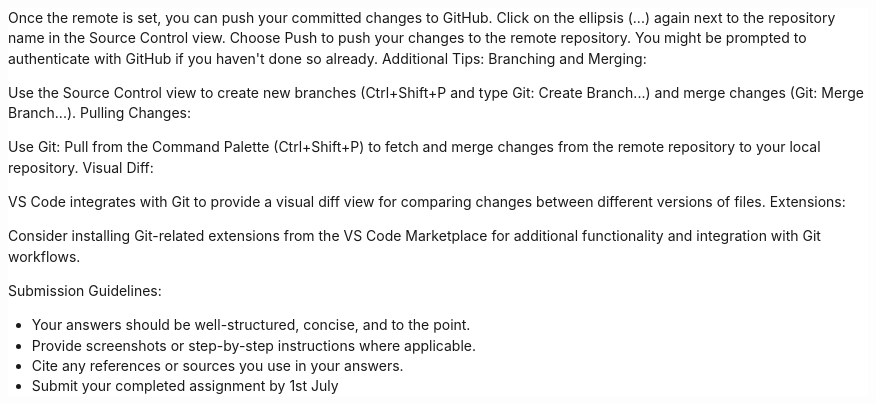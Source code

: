 Once the remote is set, you can push your committed changes to GitHub.
Click on the ellipsis (...) again next to the repository name in the Source Control view.
Choose Push to push your changes to the remote repository.
You might be prompted to authenticate with GitHub if you haven't done so already.
Additional Tips:
Branching and Merging:

Use the Source Control view to create new branches (Ctrl+Shift+P and type Git: Create Branch...) and merge changes (Git: Merge Branch...).
Pulling Changes:

Use Git: Pull from the Command Palette (Ctrl+Shift+P) to fetch and merge changes from the remote repository to your local repository.
Visual Diff:

VS Code integrates with Git to provide a visual diff view for comparing changes between different versions of files.
Extensions:

Consider installing Git-related extensions from the VS Code Marketplace for additional functionality and integration with Git workflows.

 Submission Guidelines:
- Your answers should be well-structured, concise, and to the point.
- Provide screenshots or step-by-step instructions where applicable.
- Cite any references or sources you use in your answers.
- Submit your completed assignment by 1st July 

